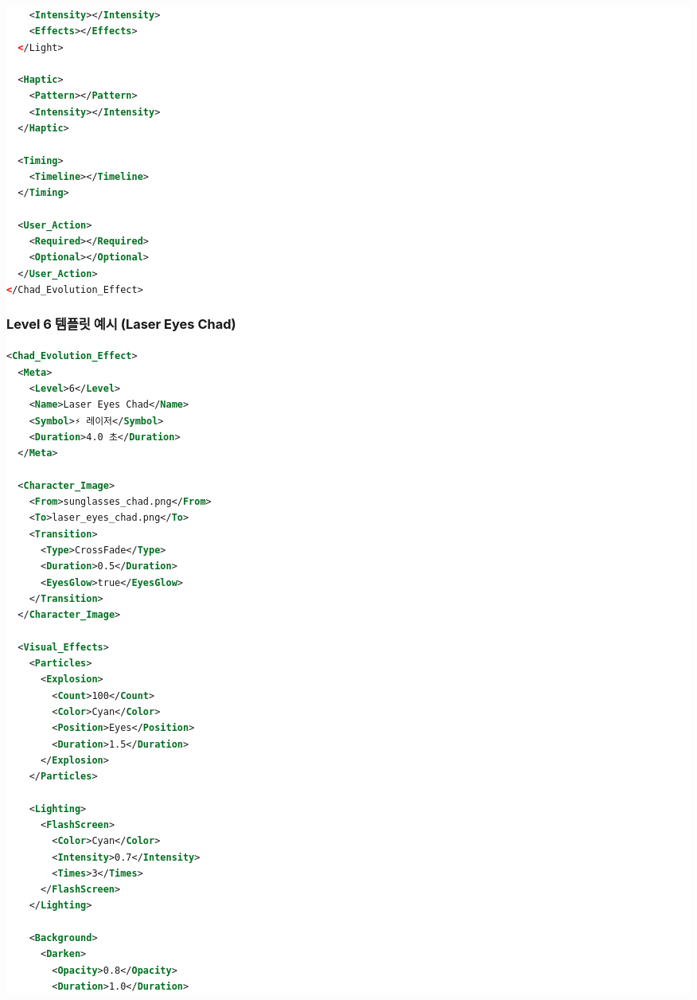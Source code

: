 ```xml
    <Intensity></Intensity>
    <Effects></Effects>
  </Light>

  <Haptic>
    <Pattern></Pattern>
    <Intensity></Intensity>
  </Haptic>

  <Timing>
    <Timeline></Timeline>
  </Timing>

  <User_Action>
    <Required></Required>
    <Optional></Optional>
  </User_Action>
</Chad_Evolution_Effect>
```

### Level 6 템플릿 예시 (Laser Eyes Chad)

```xml
<Chad_Evolution_Effect>
  <Meta>
    <Level>6</Level>
    <Name>Laser Eyes Chad</Name>
    <Symbol>⚡ 레이저</Symbol>
    <Duration>4.0 초</Duration>
  </Meta>

  <Character_Image>
    <From>sunglasses_chad.png</From>
    <To>laser_eyes_chad.png</To>
    <Transition>
      <Type>CrossFade</Type>
      <Duration>0.5</Duration>
      <EyesGlow>true</EyesGlow>
    </Transition>
  </Character_Image>

  <Visual_Effects>
    <Particles>
      <Explosion>
        <Count>100</Count>
        <Color>Cyan</Color>
        <Position>Eyes</Position>
        <Duration>1.5</Duration>
      </Explosion>
    </Particles>

    <Lighting>
      <FlashScreen>
        <Color>Cyan</Color>
        <Intensity>0.7</Intensity>
        <Times>3</Times>
      </FlashScreen>
    </Lighting>

    <Background>
      <Darken>
        <Opacity>0.8</Opacity>
        <Duration>1.0</Duration>
```